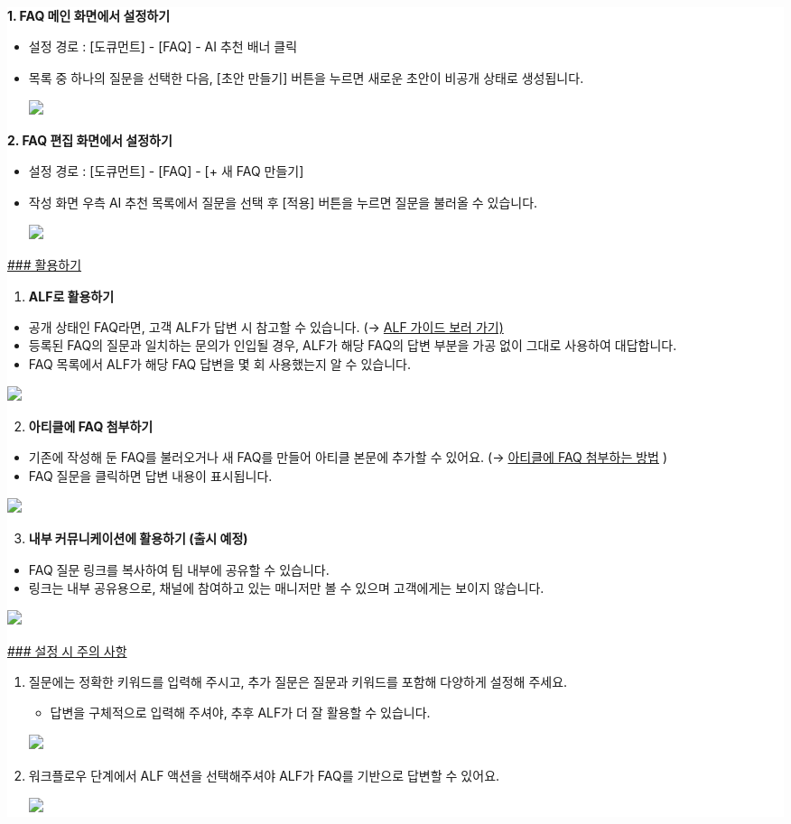 **1. FAQ 메인 화면에서 설정하기**

* 설정 경로 : [도큐먼트] - [FAQ] - AI 추천 배너 클릭
* 목록 중 하나의 질문을 선택한 다음, [초안 만들기] 버튼을 누르면 새로운 초안이 비공개 상태로 생성됩니다.

  ![](https://cf.channel.io/document/spaces/6/articles/56/revisions/91201/usermedia/6736e2120c9ece7085af)

**2. FAQ 편집 화면에서 설정하기**

* 설정 경로 : [도큐먼트] - [FAQ] - [+ 새 FAQ 만들기]
* 작성 화면 우측 AI 추천 목록에서 질문을 선택 후 [적용] 버튼을 누르면 질문을 불러올 수 있습니다.

  ![](https://cf.channel.io/document/spaces/6/articles/56/revisions/91201/usermedia/6736e1f435a15fe6a3dc)

[### 활용하기](#활용하기)

1. **ALF로 활용하기**

* 공개 상태인 FAQ라면, 고객 ALF가 답변 시 참고할 수 있습니다. (→ [ALF 가이드 보러 가기)](https://docs.channel.io/help/ko/categories/ALF-dce61305)
* 등록된 FAQ의 질문과 일치하는 문의가 인입될 경우, ALF가 해당 FAQ의 답변 부분을 가공 없이 그대로 사용하여 대답합니다.
* FAQ 목록에서 ALF가 해당 FAQ 답변을 몇 회 사용했는지 알 수 있습니다.

![](https://cf.channel.io/document/spaces/6/articles/56/revisions/91201/usermedia/6736e2eec24049d254f9)

2. **아티클에 FAQ 첨부하기**

* 기존에 작성해 둔 FAQ를 불러오거나 새 FAQ를 만들어 아티클 본문에 추가할 수 있어요. (→ [아티클에 FAQ 첨부하는 방법](https://docs.channel.io/help/ko/articles/%EC%95%84%ED%8B%B0%ED%81%B4-%EC%9E%91%EC%84%B1%ED%95%98%EA%B8%B0-be177b0b#%EC%95%84%ED%8B%B0%ED%81%B4-%EB%B3%B8%EB%AC%B8%EC%97%90-faq-%EC%B2%A8%EB%B6%80%ED%95%98%EA%B8%B0) )
* FAQ 질문을 클릭하면 답변 내용이 표시됩니다.

![](https://cf.channel.io/document/spaces/6/articles/56/revisions/145763/usermedia/678a07a450b37a9cc864)

3. **내부 커뮤니케이션에 활용하기 (출시 예정)**

* FAQ 질문 링크를 복사하여 팀 내부에 공유할 수 있습니다.
* 링크는 내부 공유용으로, 채널에 참여하고 있는 매니저만 볼 수 있으며 고객에게는 보이지 않습니다.

![](https://cf.channel.io/document/spaces/6/articles/56/revisions/163/usermedia/662b0f6397bc5ac01e4c)

[### 설정 시 주의 사항](#설정-시-주의-사항)

1. 질문에는 정확한 키워드를 입력해 주시고, 추가 질문은 질문과 키워드를 포함해 다양하게 설정해 주세요.

   * 답변을 구체적으로 입력해 주셔야, 추후 ALF가 더 잘 활용할 수 있습니다.

   ![](https://cf.channel.io/document/spaces/6/articles/56/revisions/163/usermedia/662b0f63c02a4d37c190)
2. 워크플로우 단계에서 ALF 액션을 선택해주셔야 ALF가 FAQ를 기반으로 답변할 수 있어요.

   ![](https://cf.channel.io/document/spaces/6/usermedia/66a2434d342ce8298b29)